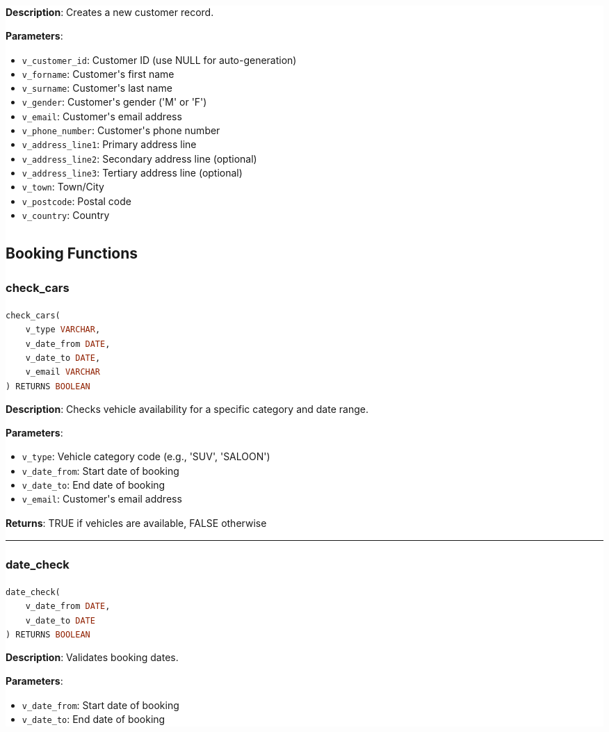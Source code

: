 **Description**: Creates a new customer record.

**Parameters**:
- `v_customer_id`: Customer ID (use NULL for auto-generation)
- `v_forname`: Customer's first name
- `v_surname`: Customer's last name
- `v_gender`: Customer's gender ('M' or 'F')
- `v_email`: Customer's email address
- `v_phone_number`: Customer's phone number
- `v_address_line1`: Primary address line
- `v_address_line2`: Secondary address line (optional)
- `v_address_line3`: Tertiary address line (optional)
- `v_town`: Town/City
- `v_postcode`: Postal code
- `v_country`: Country

## Booking Functions

### check_cars

```sql
check_cars(
    v_type VARCHAR,
    v_date_from DATE,
    v_date_to DATE,
    v_email VARCHAR
) RETURNS BOOLEAN
```

**Description**: Checks vehicle availability for a specific category and date range.

**Parameters**:
- `v_type`: Vehicle category code (e.g., 'SUV', 'SALOON')
- `v_date_from`: Start date of booking
- `v_date_to`: End date of booking
- `v_email`: Customer's email address

**Returns**: TRUE if vehicles are available, FALSE otherwise

---

### date_check

```sql
date_check(
    v_date_from DATE,
    v_date_to DATE
) RETURNS BOOLEAN
```

**Description**: Validates booking dates.

**Parameters**:
- `v_date_from`: Start date of booking
- `v_date_to`: End date of booking
